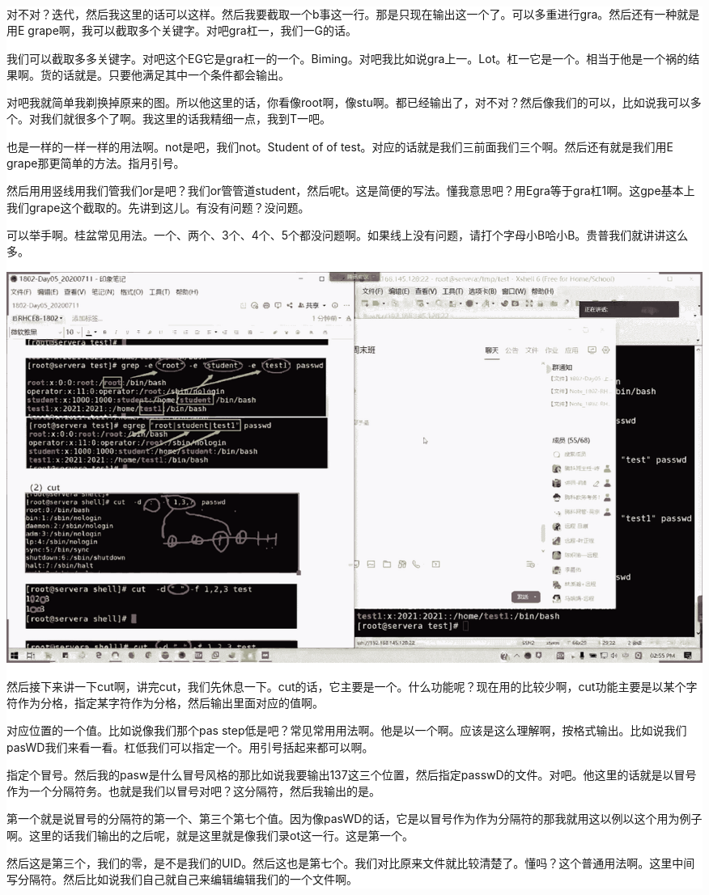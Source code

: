 对不对？迭代，然后我这里的话可以这样。然后我要截取一个b事这一行。那是只现在输出这一个了。可以多重进行gra。然后还有一种就是用E grape啊，我可以截取多个关键字。对吧gra杠一，我们一G的话。

我们可以截取多多关键字。对吧这个EG它是gra杠一的一个。Biming。对吧我比如说gra上一。Lot。杠一它是一个。相当于他是一个祸的结果啊。货的话就是。只要他满足其中一个条件都会输出。

对吧我就简单我剃换掉原来的图。所以他这里的话，你看像root啊，像stu啊。都已经输出了，对不对？然后像我们的可以，比如说我可以多个。对我们就很多个了啊。我这里的话我精细一点，我到T一吧。

也是一样的一样一样的用法啊。not是吧，我们not。Student of of test。对应的话就是我们三前面我们三个啊。然后还有就是我们用E grape那更简单的方法。指月引号。

然后用用竖线用我们管我们or是吧？我们or管管道student，然后呢t。这是简便的写法。懂我意思吧？用Egra等于gra杠1啊。这gpe基本上我们grape这个截取的。先讲到这儿。有没有问题？没问题。

可以举手啊。桂盆常见用法。一个、两个、3个、4个、5个都没问题啊。如果线上没有问题，请打个字母小B哈小B。贵普我们就讲讲这么多。



![](img/42080dd608d41cb7f3a36c66bac4b7da_47.png)

然后接下来讲一下cut啊，讲完cut，我们先休息一下。cut的话，它主要是一个。什么功能呢？现在用的比较少啊，cut功能主要是以某个字符作为分格，指定某字符作为分格，然后输出里面对应的值啊。

对应位置的一个值。比如说像我们那个pas step低是吧？常见常用用法啊。他是以一个啊。应该是这么理解啊，按格式输出。比如说我们pasWD我们来看一看。杠低我们可以指定一个。用引号括起来都可以啊。

指定个冒号。然后我的pasw是什么冒号风格的那比如说我要输出137这三个位置，然后指定passwD的文件。对吧。他这里的话就是以冒号作为一个分隔符务。也就是我们以冒号对吧？这分隔符，然后我输出的是。

第一个就是说冒号的分隔符的第一个、第三个第七个值。因为像pasWD的话，它是以冒号作为作为分隔符的那我就用这以例以这个用为例子啊。这里的话我们输出的之后呢，就是这里就是像我们录ot这一行。这是第一个。

然后这是第三个，我们的零，是不是我们的UID。然后这也是第七个。我们对比原来文件就比较清楚了。懂吗？这个普通用法啊。这里中间写分隔符。然后比如说我们自己就自己来编辑编辑我们的一个文件啊。


